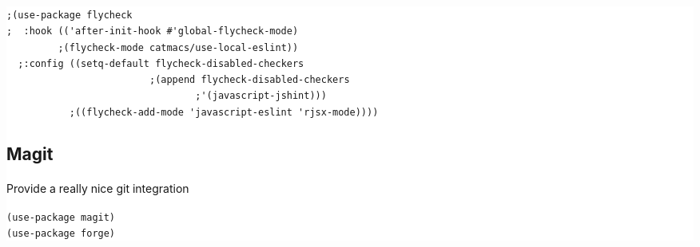     ;(use-package flycheck
    ;  :hook (('after-init-hook #'global-flycheck-mode)
             ;(flycheck-mode catmacs/use-local-eslint))
      ;:config ((setq-default flycheck-disabled-checkers
                             ;(append flycheck-disabled-checkers
                                     ;'(javascript-jshint)))
               ;((flycheck-add-mode 'javascript-eslint 'rjsx-mode))))


<a id="org9898f61"></a>

## Magit

Provide a really nice git integration

    
    (use-package magit)
    (use-package forge)

